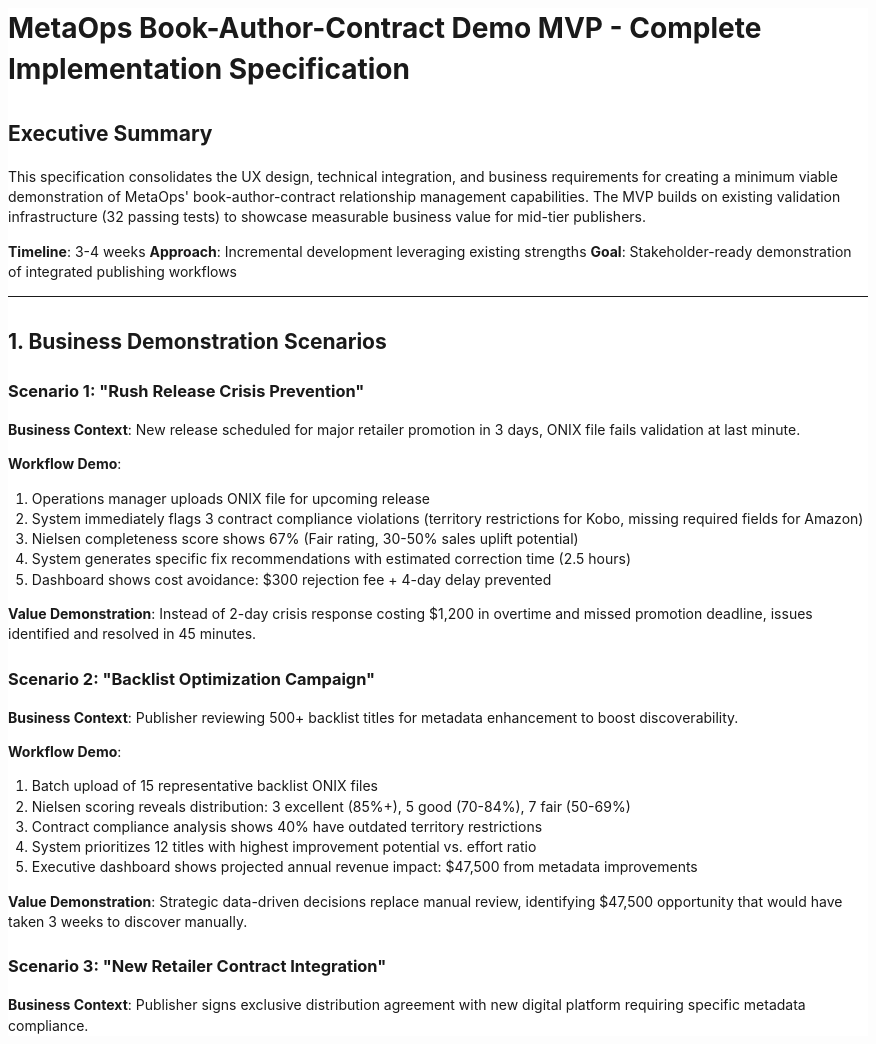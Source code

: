 # MetaOps Book-Author-Contract Demo MVP - Complete Implementation Specification

## Executive Summary

This specification consolidates the UX design, technical integration, and business requirements for creating a minimum viable demonstration of MetaOps' book-author-contract relationship management capabilities. The MVP builds on existing validation infrastructure (32 passing tests) to showcase measurable business value for mid-tier publishers.

**Timeline**: 3-4 weeks
**Approach**: Incremental development leveraging existing strengths
**Goal**: Stakeholder-ready demonstration of integrated publishing workflows

---

## 1. Business Demonstration Scenarios

### Scenario 1: "Rush Release Crisis Prevention"
**Business Context**: New release scheduled for major retailer promotion in 3 days, ONIX file fails validation at last minute.

**Workflow Demo**:
1. Operations manager uploads ONIX file for upcoming release
2. System immediately flags 3 contract compliance violations (territory restrictions for Kobo, missing required fields for Amazon)
3. Nielsen completeness score shows 67% (Fair rating, 30-50% sales uplift potential)
4. System generates specific fix recommendations with estimated correction time (2.5 hours)
5. Dashboard shows cost avoidance: $300 rejection fee + 4-day delay prevented

**Value Demonstration**: Instead of 2-day crisis response costing $1,200 in overtime and missed promotion deadline, issues identified and resolved in 45 minutes.

### Scenario 2: "Backlist Optimization Campaign"  
**Business Context**: Publisher reviewing 500+ backlist titles for metadata enhancement to boost discoverability.

**Workflow Demo**:
1. Batch upload of 15 representative backlist ONIX files
2. Nielsen scoring reveals distribution: 3 excellent (85%+), 5 good (70-84%), 7 fair (50-69%)
3. Contract compliance analysis shows 40% have outdated territory restrictions
4. System prioritizes 12 titles with highest improvement potential vs. effort ratio
5. Executive dashboard shows projected annual revenue impact: $47,500 from metadata improvements

**Value Demonstration**: Strategic data-driven decisions replace manual review, identifying $47,500 opportunity that would have taken 3 weeks to discover manually.

### Scenario 3: "New Retailer Contract Integration"
**Business Context**: Publisher signs exclusive distribution agreement with new digital platform requiring specific metadata compliance.
